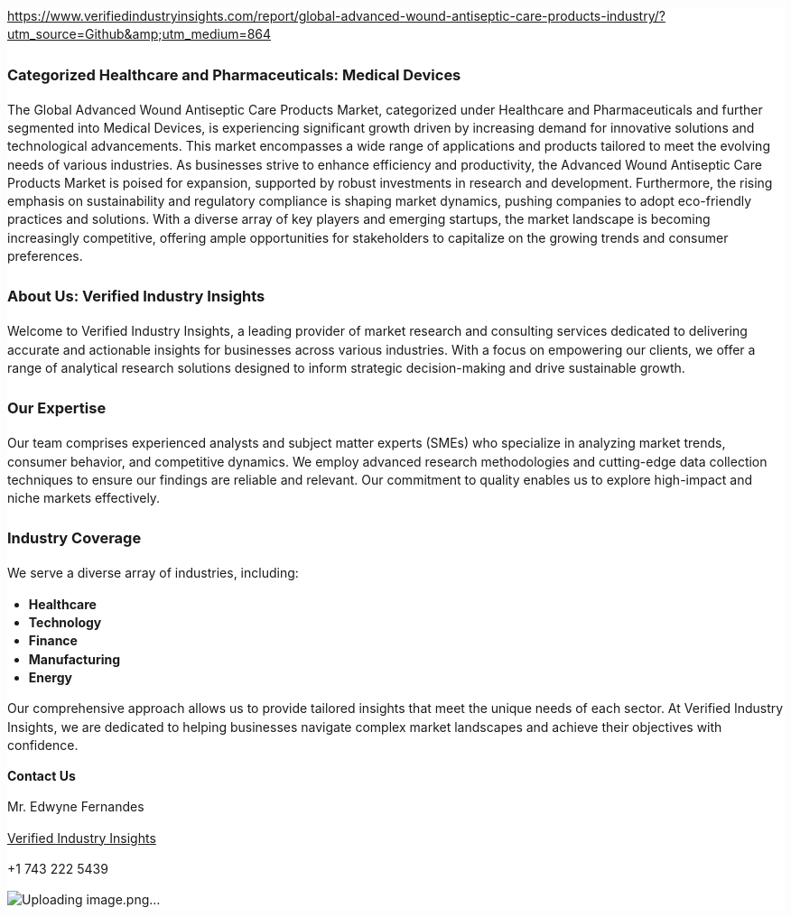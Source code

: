 </strong><a href="https://www.verifiedindustryinsights.com/report/global-advanced-wound-antiseptic-care-products-industry/?utm_source=Github&amp;utm_medium=864">https://www.verifiedindustryinsights.com/report/global-advanced-wound-antiseptic-care-products-industry/?utm_source=Github&amp;utm_medium=864</a>&nbsp;</p><h3>Categorized Healthcare and Pharmaceuticals: Medical Devices </h3><p>The Global Advanced Wound Antiseptic Care Products Market, categorized under Healthcare and Pharmaceuticals and further segmented into Medical Devices, is experiencing significant growth driven by increasing demand for innovative solutions and technological advancements. This market encompasses a wide range of applications and products tailored to meet the evolving needs of various industries. As businesses strive to enhance efficiency and productivity, the Advanced Wound Antiseptic Care Products Market is poised for expansion, supported by robust investments in research and development. Furthermore, the rising emphasis on sustainability and regulatory compliance is shaping market dynamics, pushing companies to adopt eco-friendly practices and solutions. With a diverse array of key players and emerging startups, the market landscape is becoming increasingly competitive, offering ample opportunities for stakeholders to capitalize on the growing trends and consumer preferences.</p><h3>About Us: Verified Industry Insights</h3><p>Welcome to Verified Industry Insights, a leading provider of market research and consulting services dedicated to delivering accurate and actionable insights for businesses across various industries. With a focus on empowering our clients, we offer a range of analytical research solutions designed to inform strategic decision-making and drive sustainable growth.</p><h3>Our Expertise</h3><p>Our team comprises experienced analysts and subject matter experts (SMEs) who specialize in analyzing market trends, consumer behavior, and competitive dynamics. We employ advanced research methodologies and cutting-edge data collection techniques to ensure our findings are reliable and relevant. Our commitment to quality enables us to explore high-impact and niche markets effectively.</p><h3>Industry Coverage</h3><p>We serve a diverse array of industries, including:</p><ul><li><strong>Healthcare</strong></li><li><strong>Technology</strong></li><li><strong>Finance</strong></li><li><strong>Manufacturing</strong></li><li><strong>Energy</strong></li></ul><p>Our comprehensive approach allows us to provide tailored insights that meet the unique needs of each sector. At Verified Industry Insights, we are dedicated to helping businesses navigate complex market landscapes and achieve their objectives with confidence.</p><p><strong>Contact Us</strong></p><p>Mr. Edwyne Fernandes</p><p><a href="https://www.verifiedindustryinsights.com/">Verified Industry Insights</a></p><p>+1 743 222 5439</p>
![Uploading image.png…]()
